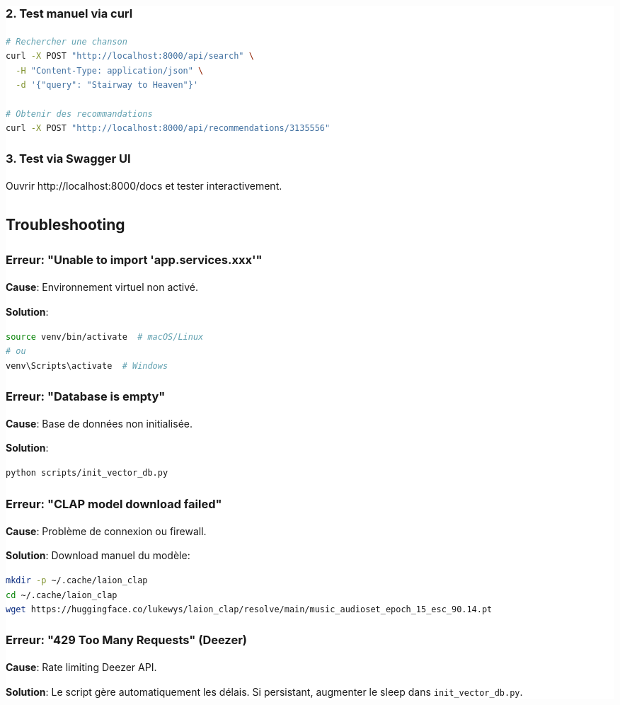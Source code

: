 ### 2. Test manuel via curl

```bash
# Rechercher une chanson
curl -X POST "http://localhost:8000/api/search" \
  -H "Content-Type: application/json" \
  -d '{"query": "Stairway to Heaven"}'

# Obtenir des recommandations
curl -X POST "http://localhost:8000/api/recommendations/3135556"
```

### 3. Test via Swagger UI

Ouvrir http://localhost:8000/docs et tester interactivement.

## Troubleshooting

### Erreur: "Unable to import 'app.services.xxx'"

**Cause**: Environnement virtuel non activé.

**Solution**:
```bash
source venv/bin/activate  # macOS/Linux
# ou
venv\Scripts\activate  # Windows
```

### Erreur: "Database is empty"

**Cause**: Base de données non initialisée.

**Solution**:
```bash
python scripts/init_vector_db.py
```

### Erreur: "CLAP model download failed"

**Cause**: Problème de connexion ou firewall.

**Solution**: Download manuel du modèle:
```bash
mkdir -p ~/.cache/laion_clap
cd ~/.cache/laion_clap
wget https://huggingface.co/lukewys/laion_clap/resolve/main/music_audioset_epoch_15_esc_90.14.pt
```

### Erreur: "429 Too Many Requests" (Deezer)

**Cause**: Rate limiting Deezer API.

**Solution**: Le script gère automatiquement les délais. Si persistant, augmenter le sleep dans `init_vector_db.py`.
